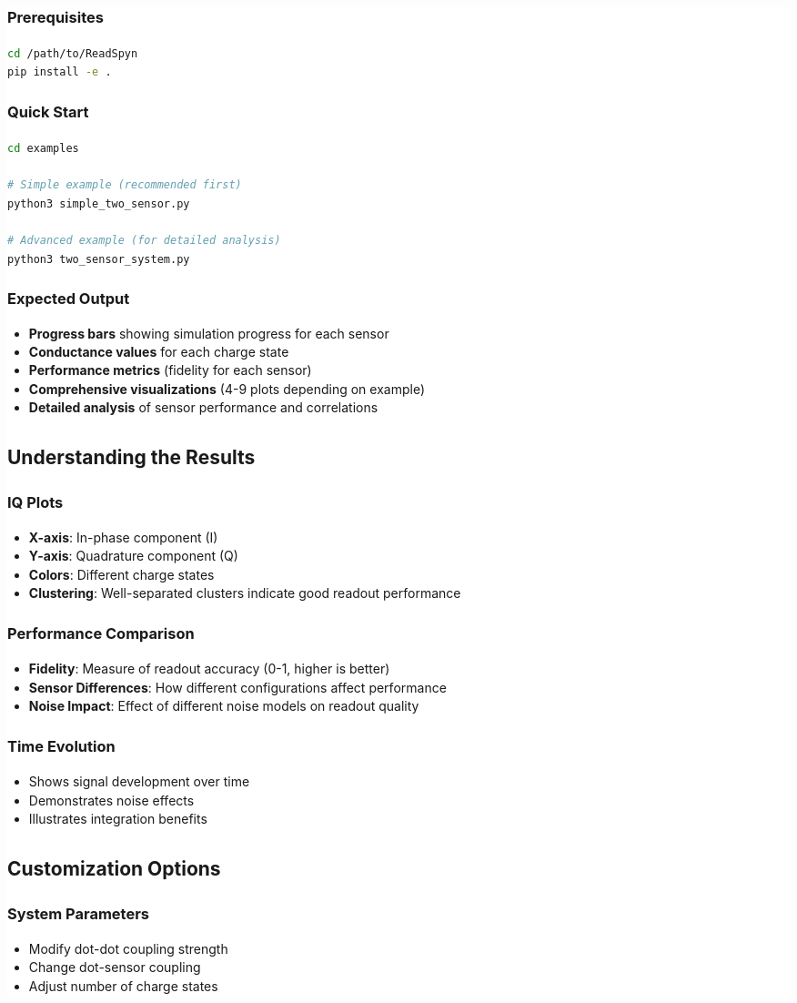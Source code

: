 ### **Prerequisites**
```bash
cd /path/to/ReadSpyn
pip install -e .
```

### **Quick Start**
```bash
cd examples

# Simple example (recommended first)
python3 simple_two_sensor.py

# Advanced example (for detailed analysis)
python3 two_sensor_system.py
```

### **Expected Output**
- **Progress bars** showing simulation progress for each sensor
- **Conductance values** for each charge state
- **Performance metrics** (fidelity for each sensor)
- **Comprehensive visualizations** (4-9 plots depending on example)
- **Detailed analysis** of sensor performance and correlations

## Understanding the Results

### **IQ Plots**
- **X-axis**: In-phase component (I)
- **Y-axis**: Quadrature component (Q)
- **Colors**: Different charge states
- **Clustering**: Well-separated clusters indicate good readout performance

### **Performance Comparison**
- **Fidelity**: Measure of readout accuracy (0-1, higher is better)
- **Sensor Differences**: How different configurations affect performance
- **Noise Impact**: Effect of different noise models on readout quality

### **Time Evolution**
- Shows signal development over time
- Demonstrates noise effects
- Illustrates integration benefits

## Customization Options

### **System Parameters**
- Modify dot-dot coupling strength
- Change dot-sensor coupling
- Adjust number of charge states
